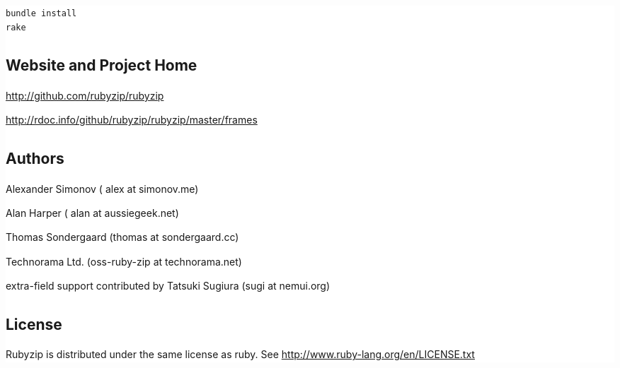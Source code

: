 ```
bundle install
rake
```

## Website and Project Home

http://github.com/rubyzip/rubyzip

http://rdoc.info/github/rubyzip/rubyzip/master/frames

## Authors

Alexander Simonov ( alex at simonov.me)

Alan Harper ( alan at aussiegeek.net)

Thomas Sondergaard (thomas at sondergaard.cc)

Technorama Ltd. (oss-ruby-zip at technorama.net)

extra-field support contributed by Tatsuki Sugiura (sugi at nemui.org)

## License

Rubyzip is distributed under the same license as ruby. See
http://www.ruby-lang.org/en/LICENSE.txt
